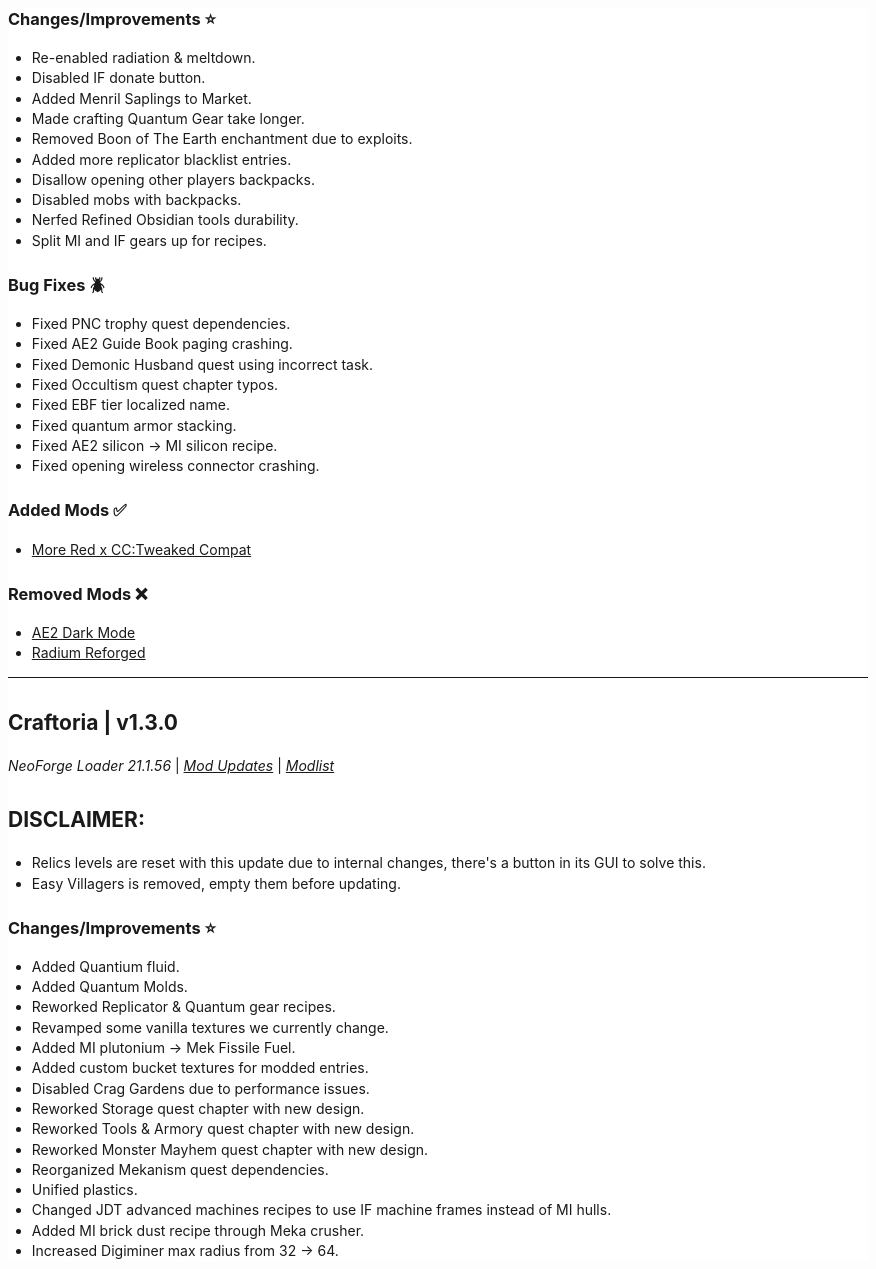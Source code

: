### Changes/Improvements ⭐

* Re-enabled radiation & meltdown.
* Disabled IF donate button.
* Added Menril Saplings to Market.
* Made crafting Quantum Gear take longer.
* Removed Boon of The Earth enchantment due to exploits.
* Added more replicator blacklist entries.
* Disallow opening other players backpacks.
* Disabled mobs with backpacks.
* Nerfed Refined Obsidian tools durability.
* Split MI and IF gears up for recipes.

### Bug Fixes 🪲

* Fixed PNC trophy quest dependencies.
* Fixed AE2 Guide Book paging crashing.
* Fixed Demonic Husband quest using incorrect task.
* Fixed Occultism quest chapter typos.
* Fixed EBF tier localized name.
* Fixed quantum armor stacking.
* Fixed AE2 silicon -> MI silicon recipe.
* Fixed opening wireless connector crashing.

### Added Mods ✅

  * [More Red x CC:Tweaked Compat](https://www.curseforge.com/minecraft/mc-mods/more-red-x-cc-tweaked-compat)

### Removed Mods ❌

  * [AE2 Dark Mode](https://www.curseforge.com/minecraft/texture-packs/ae2-dark-mode)
  * [Radium Reforged](https://www.curseforge.com/minecraft/mc-mods/radium-reforged)
---

## Craftoria | v1.3.0

_NeoForge Loader 21.1.56_ | _[Mod Updates](https://github.com/TeamAOF/Craftoria/blob/main/changelogs/changelog_mods_1.3.0.md)_ | _[Modlist](https://github.com/TeamAOF/Craftoria/blob/main/changelogs/modlist_1.3.0.md)_

## DISCLAIMER: 
* Relics levels are reset with this update due to internal changes, there's a button in its GUI to solve this.
* Easy Villagers is removed, empty them before updating.

### Changes/Improvements ⭐

* Added Quantium fluid.
* Added Quantum Molds.
* Reworked Replicator & Quantum gear recipes.
* Revamped some vanilla textures we currently change.
* Added MI plutonium -> Mek Fissile Fuel.
* Added custom bucket textures for modded entries.
* Disabled Crag Gardens due to performance issues.
* Reworked Storage quest chapter with new design.
* Reworked Tools & Armory quest chapter with new design.
* Reworked Monster Mayhem quest chapter with new design.
* Reorganized Mekanism quest dependencies.
* Unified plastics.
* Changed JDT advanced machines recipes to use IF machine frames instead of MI hulls.
* Added MI brick dust recipe through Meka crusher.
* Increased Digiminer max radius from 32 -> 64.